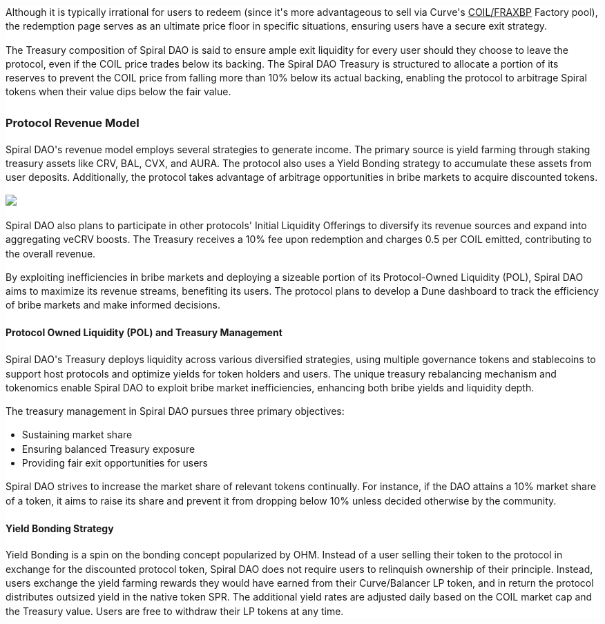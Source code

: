 Although it is typically irrational for users to redeem (since it's more advantageous to sell via Curve's [COIL/FRAXBP](https://curve.fi/#/ethereum/pools/factory-crypto-236) Factory pool), the redemption page serves as an ultimate price floor in specific situations, ensuring users have a secure exit strategy.

The Treasury composition of Spiral DAO is said to ensure ample exit liquidity for every user should they choose to leave the protocol, even if the COIL price trades below its backing. The Spiral DAO Treasury is structured to allocate a portion of its reserves to prevent the COIL price from falling more than 10% below its actual backing, enabling the protocol to arbitrage Spiral tokens when their value dips below the fair value. 


### Protocol Revenue Model

Spiral DAO's revenue model employs several strategies to generate income. The primary source is yield farming through staking treasury assets like CRV, BAL, CVX, and AURA. The protocol also uses a Yield Bonding strategy to accumulate these assets from user deposits. Additionally, the protocol takes advantage of arbitrage opportunities in bribe markets to acquire discounted tokens.

![](https://hackmd.io/_uploads/H16UeKrV2.png)

Spiral DAO also plans to participate in other protocols' Initial Liquidity Offerings to diversify its revenue sources and expand into aggregating veCRV boosts. The Treasury receives a 10% fee upon redemption and charges 0.5 per COIL emitted, contributing to the overall revenue.

By exploiting inefficiencies in bribe markets and deploying a sizeable portion of its Protocol-Owned Liquidity (POL), Spiral DAO aims to maximize its revenue streams, benefiting its users. The protocol plans to develop a Dune dashboard to track the efficiency of bribe markets and make informed decisions.


#### Protocol Owned Liquidity (POL) and Treasury Management

Spiral DAO's Treasury deploys liquidity across various diversified strategies, using multiple governance tokens and stablecoins to support host protocols and optimize yields for token holders and users. The unique treasury rebalancing mechanism and tokenomics enable Spiral DAO to exploit bribe market inefficiencies, enhancing both bribe yields and liquidity depth.

The treasury management in Spiral DAO pursues three primary objectives:

* Sustaining market share
* Ensuring balanced Treasury exposure
* Providing fair exit opportunities for users

Spiral DAO strives to increase the market share of relevant tokens continually. For instance, if the DAO attains a 10% market share of a token, it aims to raise its share and prevent it from dropping below 10% unless decided otherwise by the community.


#### Yield Bonding Strategy

Yield Bonding is a spin on the bonding concept popularized by OHM. Instead of a user selling their token to the protocol in exchange for the discounted protocol token, Spiral DAO does not require users to relinquish ownership of their principle. Instead, users exchange the yield farming rewards they would have earned from their Curve/Balancer LP token, and in return the protocol distributes outsized yield in the native token SPR. The additional yield rates are adjusted daily based on the COIL market cap and the Treasury value. Users are free to withdraw their LP tokens at any time.
